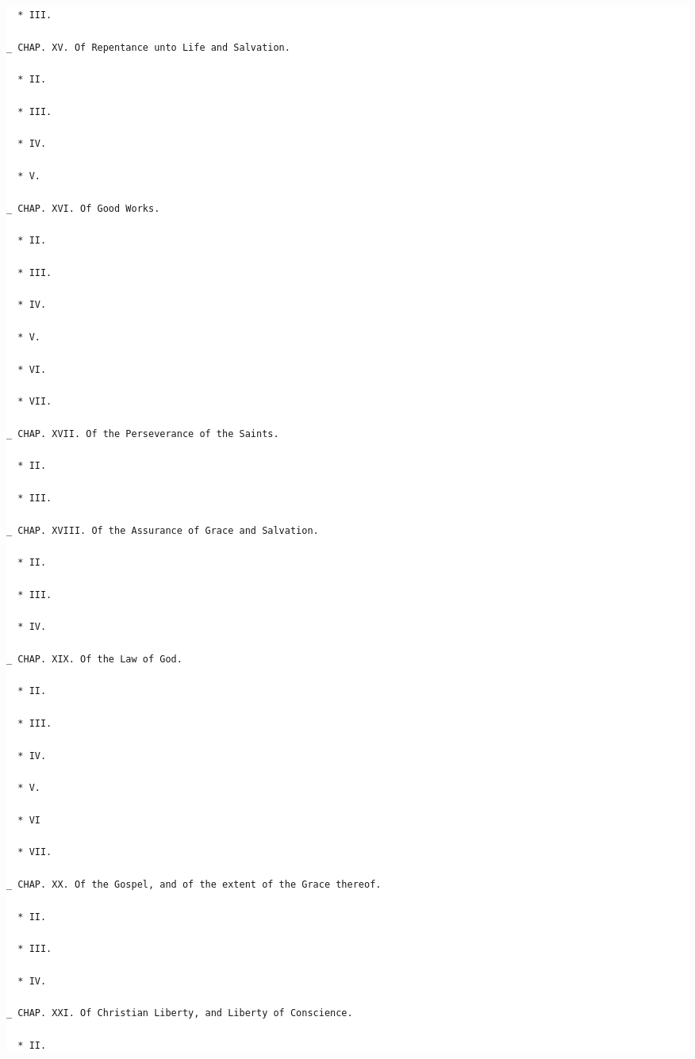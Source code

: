       * III.

    _ CHAP. XV. Of Repentance unto Life and Salvation.

      * II.

      * III.

      * IV.

      * V.

    _ CHAP. XVI. Of Good Works.

      * II.

      * III.

      * IV.

      * V.

      * VI.

      * VII.

    _ CHAP. XVII. Of the Perseverance of the Saints.

      * II.

      * III.

    _ CHAP. XVIII. Of the Assurance of Grace and Salvation.

      * II.

      * III.

      * IV.

    _ CHAP. XIX. Of the Law of God.

      * II.

      * III.

      * IV.

      * V.

      * VI

      * VII.

    _ CHAP. XX. Of the Gospel, and of the extent of the Grace thereof.

      * II.

      * III.

      * IV.

    _ CHAP. XXI. Of Christian Liberty, and Liberty of Conscience.

      * II.
